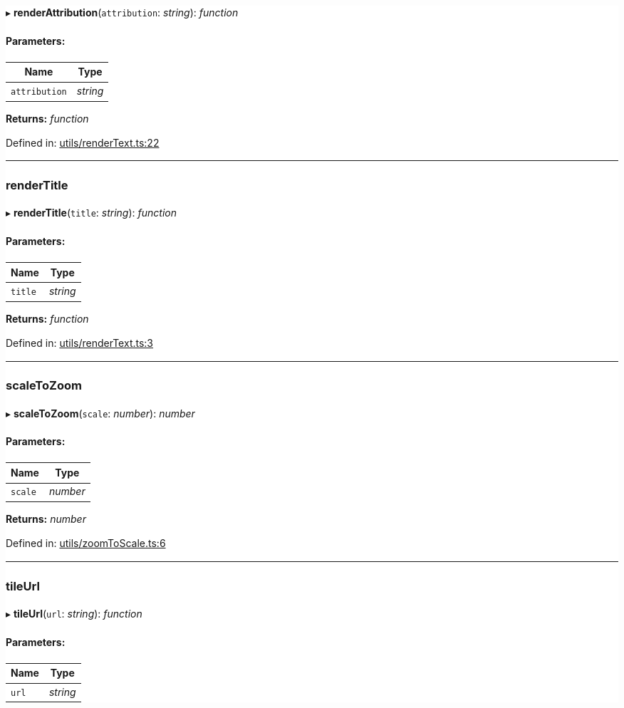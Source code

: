 ▸ **renderAttribution**(`attribution`: *string*): *function*

#### Parameters:

Name | Type |
------ | ------ |
`attribution` | *string* |

**Returns:** *function*

Defined in: [utils/renderText.ts:22](https://github.com/cieloazul310/population/blob/902d785/packages/canvasmap/src/utils/renderText.ts#L22)

___

### renderTitle

▸ **renderTitle**(`title`: *string*): *function*

#### Parameters:

Name | Type |
------ | ------ |
`title` | *string* |

**Returns:** *function*

Defined in: [utils/renderText.ts:3](https://github.com/cieloazul310/population/blob/902d785/packages/canvasmap/src/utils/renderText.ts#L3)

___

### scaleToZoom

▸ **scaleToZoom**(`scale`: *number*): *number*

#### Parameters:

Name | Type |
------ | ------ |
`scale` | *number* |

**Returns:** *number*

Defined in: [utils/zoomToScale.ts:6](https://github.com/cieloazul310/population/blob/902d785/packages/canvasmap/src/utils/zoomToScale.ts#L6)

___

### tileUrl

▸ **tileUrl**(`url`: *string*): *function*

#### Parameters:

Name | Type |
------ | ------ |
`url` | *string* |
